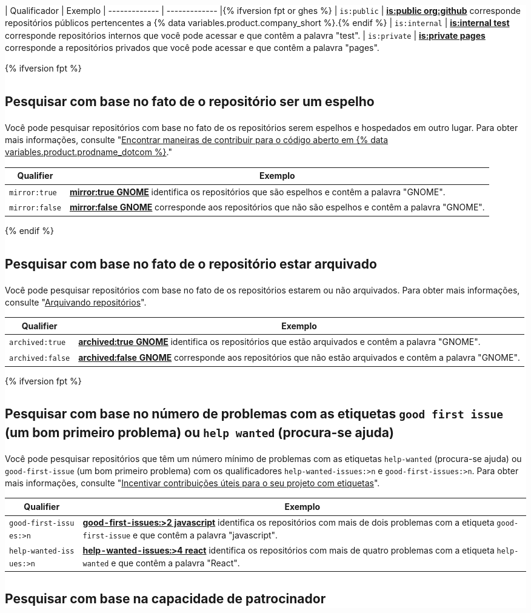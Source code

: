 | Qualificador  | Exemplo | ------------- | ------------- |{% ifversion fpt or ghes %} | `is:public` | [**is:public org:github**](https://github.com/search?q=is%3Apublic+org%3Agithub&type=Repositories) corresponde repositórios públicos pertencentes a {% data variables.product.company_short %}.{% endif %} | `is:internal` | [**is:internal test**](https://github.com/search?q=is%3Ainternal+test&type=Repositories) corresponde repositórios internos que você pode acessar e que contêm a palavra "test". | `is:private` | [**is:private pages**](https://github.com/search?q=is%3Aprivate+pages&type=Repositories) corresponde a repositórios privados que você pode acessar e que contêm a palavra "pages".

{% ifversion fpt %}

## Pesquisar com base no fato de o repositório ser um espelho

Você pode pesquisar repositórios com base no fato de os repositórios serem espelhos e hospedados em outro lugar. Para obter mais informações, consulte "[Encontrar maneiras de contribuir para o código aberto em {% data variables.product.prodname_dotcom %}](/github/getting-started-with-github/finding-ways-to-contribute-to-open-source-on-github)."

| Qualifier      | Exemplo                                                                                                                                                                       |
| -------------- | ----------------------------------------------------------------------------------------------------------------------------------------------------------------------------- |
| `mirror:true`  | [**mirror:true GNOME**](https://github.com/search?utf8=%E2%9C%93&q=mirror%3Atrue+GNOME&type=) identifica os repositórios que são espelhos e contêm a palavra "GNOME".         |
| `mirror:false` | [**mirror:false GNOME**](https://github.com/search?utf8=%E2%9C%93&q=mirror%3Afalse+GNOME&type=) corresponde aos repositórios que não são espelhos e contêm a palavra "GNOME". |

{% endif %}

## Pesquisar com base no fato de o repositório estar arquivado

Você pode pesquisar repositórios com base no fato de os repositórios estarem ou não arquivados. Para obter mais informações, consulte "[Arquivando repositórios](/repositories/archiving-a-github-repository/archiving-repositories)".

| Qualifier        | Exemplo                                                                                                                                                                               |
| ---------------- | ------------------------------------------------------------------------------------------------------------------------------------------------------------------------------------- |
| `archived:true`  | [**archived:true GNOME**](https://github.com/search?utf8=%E2%9C%93&q=archived%3Atrue+GNOME&type=) identifica os repositórios que estão arquivados e contêm a palavra "GNOME".         |
| `archived:false` | [**archived:false GNOME**](https://github.com/search?utf8=%E2%9C%93&q=archived%3Afalse+GNOME&type=) corresponde aos repositórios que não estão arquivados e contêm a palavra "GNOME". |

{% ifversion fpt %}

## Pesquisar com base no número de problemas com as etiquetas `good first issue` (um bom primeiro problema) ou `help wanted` (procura-se ajuda)

Você pode pesquisar repositórios que têm um número mínimo de problemas com as etiquetas `help-wanted` (procura-se ajuda) ou `good-first-issue` (um bom primeiro problema) com os qualificadores `help-wanted-issues:>n` e `good-first-issues:>n`. Para obter mais informações, consulte "[Incentivar contribuições úteis para o seu projeto com etiquetas](/communities/setting-up-your-project-for-healthy-contributions/encouraging-helpful-contributions-to-your-project-with-labels)".

| Qualifier                  | Exemplo                                                                                                                                                                                                                                                           |
| -------------------------- | ----------------------------------------------------------------------------------------------------------------------------------------------------------------------------------------------------------------------------------------------------------------- |
| `good-first-issues:>n`  | [**good-first-issues:&gt;2 javascript**](https://github.com/search?utf8=%E2%9C%93&q=javascript+good-first-issues%3A%3E2&type=) identifica os repositórios com mais de dois problemas com a etiqueta `good-first-issue` e que contêm a palavra "javascript". |
| `help-wanted-issues:>n` | [**help-wanted-issues:&gt;4 react**](https://github.com/search?utf8=%E2%9C%93&q=react+help-wanted-issues%3A%3E4&type=) identifica os repositórios com mais de quatro problemas com a etiqueta `help-wanted` e que contêm a palavra "React".                 |

## Pesquisar com base na capacidade de patrocinador
